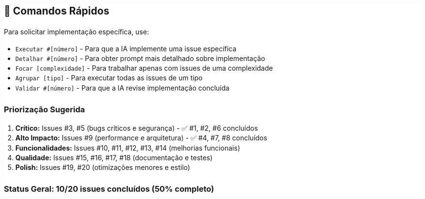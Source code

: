 ## 🔧 Comandos Rápidos

Para solicitar implementação específica, use:
- `Executar #[número]` - Para que a IA implemente uma issue específica
- `Detalhar #[número]` - Para obter prompt mais detalhado sobre implementação
- `Focar [complexidade]` - Para trabalhar apenas com issues de uma complexidade
- `Agrupar [tipo]` - Para executar todas as issues de um tipo
- `Validar #[número]` - Para que a IA revise implementação concluída

### Priorização Sugerida
1. **Crítico:** Issues #3, #5 (bugs críticos e segurança) - ✅ #1, #2, #6 concluídos
2. **Alto Impacto:** Issues #9 (performance e arquitetura) - ✅ #4, #7, #8 concluídos
3. **Funcionalidades:** Issues #10, #11, #12, #13, #14 (melhorias funcionais)
4. **Qualidade:** Issues #15, #16, #17, #18 (documentação e testes)
5. **Polish:** Issues #19, #20 (otimizações menores e estilo)

### Status Geral: 10/20 issues concluídos (50% completo)